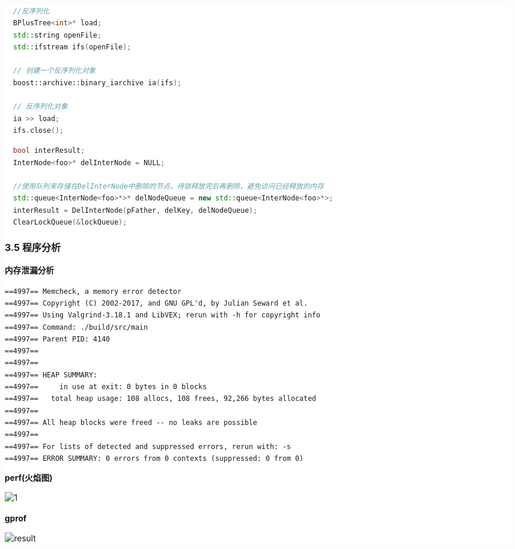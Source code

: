 ```c++
  //反序列化
  BPlusTree<int>* load;
  std::string openFile;
  std::ifstream ifs(openFile);

  // 创建一个反序列化对象
  boost::archive::binary_iarchive ia(ifs);

  // 反序列化对象
  ia >> load;
  ifs.close();
```

```c++
  bool interResult;
  InterNode<foo>* delInterNode = NULL;

  //使用队列来存储在DelInterNode中删除的节点，待锁释放完后再删除，避免访问已经释放的内存
  std::queue<InterNode<foo>*>* delNodeQueue = new std::queue<InterNode<foo>*>;
  interResult = DelInterNode(pFather, delKey, delNodeQueue);
  ClearLockQueue(&lockQueue);
```



### 3.5 程序分析

**内存泄漏分析**

```
==4997== Memcheck, a memory error detector
==4997== Copyright (C) 2002-2017, and GNU GPL'd, by Julian Seward et al.
==4997== Using Valgrind-3.18.1 and LibVEX; rerun with -h for copyright info
==4997== Command: ./build/src/main
==4997== Parent PID: 4140
==4997== 
==4997== 
==4997== HEAP SUMMARY:
==4997==     in use at exit: 0 bytes in 0 blocks
==4997==   total heap usage: 108 allocs, 108 frees, 92,266 bytes allocated
==4997== 
==4997== All heap blocks were freed -- no leaks are possible
==4997== 
==4997== For lists of detected and suppressed errors, rerun with: -s
==4997== ERROR SUMMARY: 0 errors from 0 contexts (suppressed: 0 from 0)
```

**perf(火焰图)**

![1](https://raw.githubusercontent.com/whyeinstein/ndssl_training_notes/main/img/202309122024813.png)

**gprof**

![result](https://raw.githubusercontent.com/whyeinstein/ndssl_training_notes/main/img/202309131639197.png)
